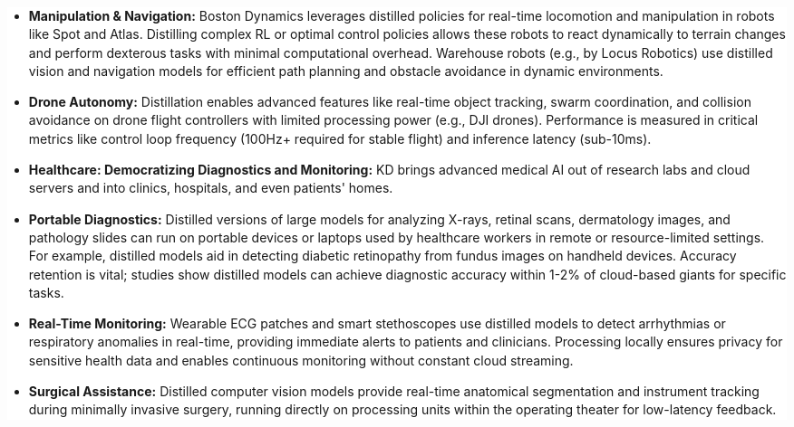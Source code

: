 *   **Manipulation & Navigation:** Boston Dynamics leverages distilled policies for real-time locomotion and manipulation in robots like Spot and Atlas. Distilling complex RL or optimal control policies allows these robots to react dynamically to terrain changes and perform dexterous tasks with minimal computational overhead. Warehouse robots (e.g., by Locus Robotics) use distilled vision and navigation models for efficient path planning and obstacle avoidance in dynamic environments.

*   **Drone Autonomy:** Distillation enables advanced features like real-time object tracking, swarm coordination, and collision avoidance on drone flight controllers with limited processing power (e.g., DJI drones). Performance is measured in critical metrics like control loop frequency (100Hz+ required for stable flight) and inference latency (sub-10ms).

*   **Healthcare: Democratizing Diagnostics and Monitoring:** KD brings advanced medical AI out of research labs and cloud servers and into clinics, hospitals, and even patients' homes.

*   **Portable Diagnostics:** Distilled versions of large models for analyzing X-rays, retinal scans, dermatology images, and pathology slides can run on portable devices or laptops used by healthcare workers in remote or resource-limited settings. For example, distilled models aid in detecting diabetic retinopathy from fundus images on handheld devices. Accuracy retention is vital; studies show distilled models can achieve diagnostic accuracy within 1-2% of cloud-based giants for specific tasks.

*   **Real-Time Monitoring:** Wearable ECG patches and smart stethoscopes use distilled models to detect arrhythmias or respiratory anomalies in real-time, providing immediate alerts to patients and clinicians. Processing locally ensures privacy for sensitive health data and enables continuous monitoring without constant cloud streaming.

*   **Surgical Assistance:** Distilled computer vision models provide real-time anatomical segmentation and instrument tracking during minimally invasive surgery, running directly on processing units within the operating theater for low-latency feedback.

